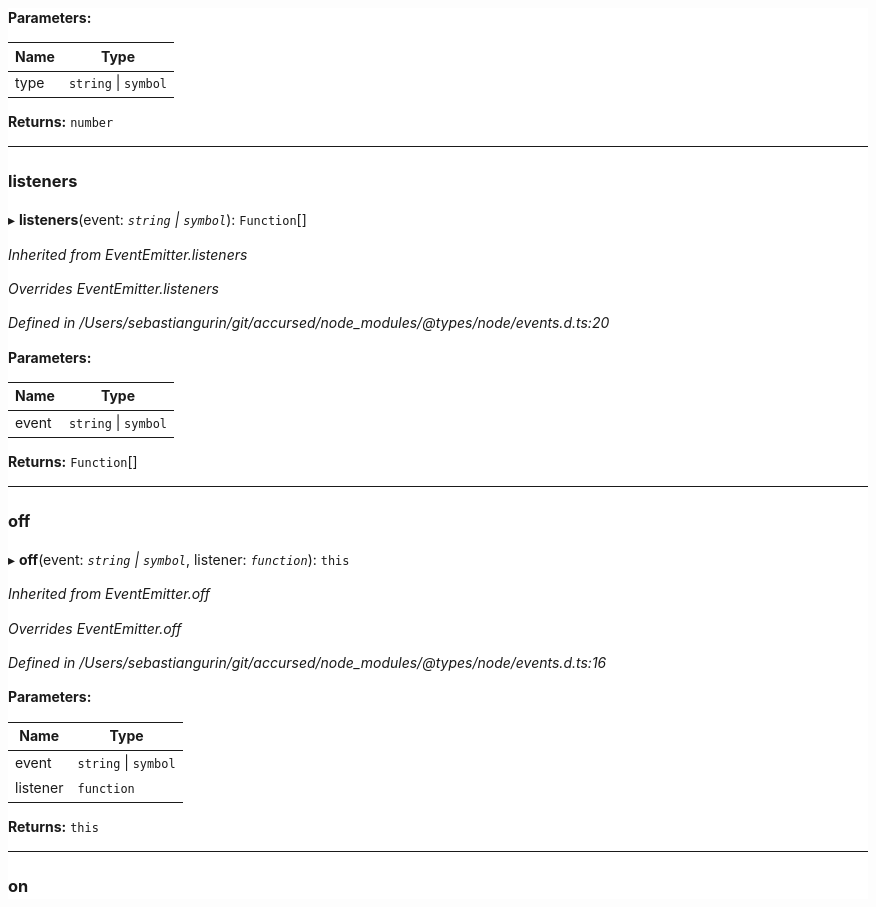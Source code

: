 **Parameters:**

| Name | Type |
| ------ | ------ |
| type | `string` \| `symbol` |

**Returns:** `number`

___
<a id="listeners"></a>

###  listeners

▸ **listeners**(event: *`string` \| `symbol`*): `Function`[]

*Inherited from EventEmitter.listeners*

*Overrides EventEmitter.listeners*

*Defined in /Users/sebastiangurin/git/accursed/node_modules/@types/node/events.d.ts:20*

**Parameters:**

| Name | Type |
| ------ | ------ |
| event | `string` \| `symbol` |

**Returns:** `Function`[]

___
<a id="off"></a>

###  off

▸ **off**(event: *`string` \| `symbol`*, listener: *`function`*): `this`

*Inherited from EventEmitter.off*

*Overrides EventEmitter.off*

*Defined in /Users/sebastiangurin/git/accursed/node_modules/@types/node/events.d.ts:16*

**Parameters:**

| Name | Type |
| ------ | ------ |
| event | `string` \| `symbol` |
| listener | `function` |

**Returns:** `this`

___
<a id="on"></a>

###  on
